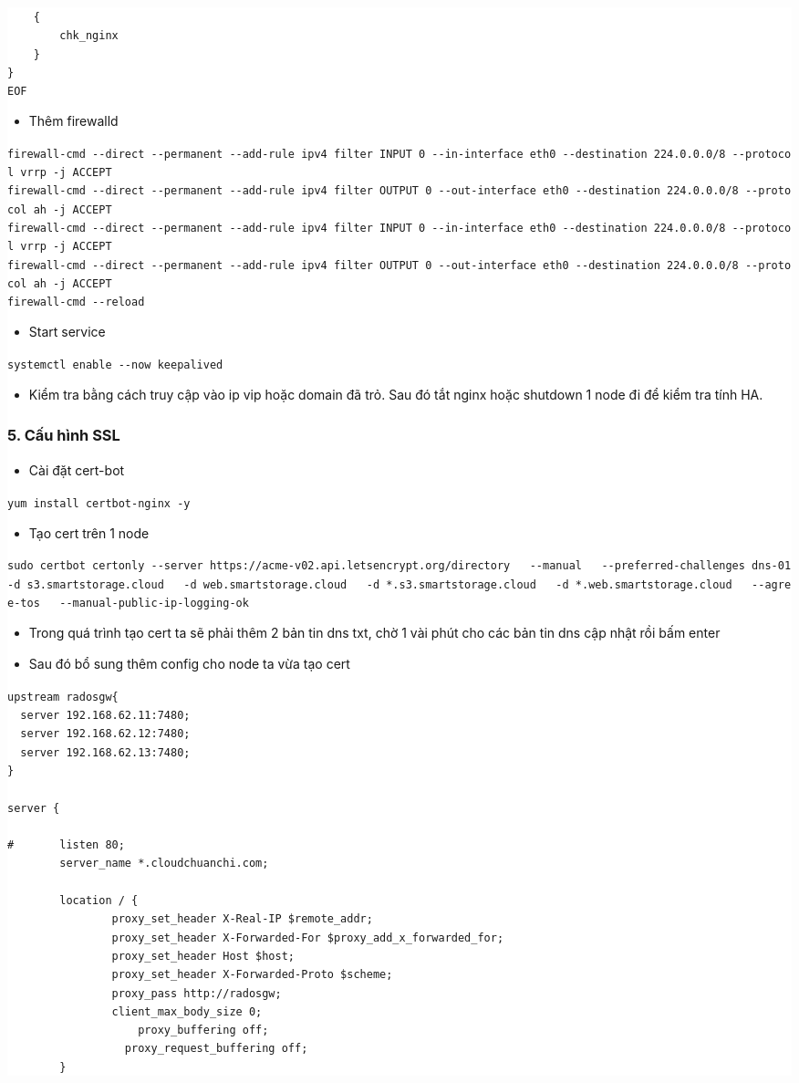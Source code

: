 ```
    {
        chk_nginx
    }
}
EOF
```

- Thêm firewalld

```
firewall-cmd --direct --permanent --add-rule ipv4 filter INPUT 0 --in-interface eth0 --destination 224.0.0.0/8 --protocol vrrp -j ACCEPT
firewall-cmd --direct --permanent --add-rule ipv4 filter OUTPUT 0 --out-interface eth0 --destination 224.0.0.0/8 --protocol ah -j ACCEPT
firewall-cmd --direct --permanent --add-rule ipv4 filter INPUT 0 --in-interface eth0 --destination 224.0.0.0/8 --protocol vrrp -j ACCEPT
firewall-cmd --direct --permanent --add-rule ipv4 filter OUTPUT 0 --out-interface eth0 --destination 224.0.0.0/8 --protocol ah -j ACCEPT
firewall-cmd --reload
```

- Start service

`systemctl enable --now keepalived`

- Kiểm tra bằng cách truy cập vào ip vip hoặc domain đã trỏ. Sau đó tắt nginx hoặc shutdown 1 node đi để kiểm tra tính HA.

### 5. Cấu hình SSL

- Cài đặt cert-bot

`yum install certbot-nginx -y`

- Tạo cert trên 1 node

```
sudo certbot certonly --server https://acme-v02.api.letsencrypt.org/directory   --manual   --preferred-challenges dns-01   -d s3.smartstorage.cloud   -d web.smartstorage.cloud   -d *.s3.smartstorage.cloud   -d *.web.smartstorage.cloud   --agree-tos   --manual-public-ip-logging-ok
```

- Trong quá trình tạo cert ta sẽ phải thêm 2 bản tin dns txt, chờ 1 vài phút cho các bản tin dns cập nhật rồi bấm enter

- Sau đó bổ sung thêm config cho node ta vừa tạo cert

```
upstream radosgw{
  server 192.168.62.11:7480;
  server 192.168.62.12:7480;
  server 192.168.62.13:7480;
}

server {

#       listen 80;
        server_name *.cloudchuanchi.com;

        location / {
                proxy_set_header X-Real-IP $remote_addr;
                proxy_set_header X-Forwarded-For $proxy_add_x_forwarded_for;
                proxy_set_header Host $host;
                proxy_set_header X-Forwarded-Proto $scheme;
                proxy_pass http://radosgw;
                client_max_body_size 0;
		            proxy_buffering off;
            	  proxy_request_buffering off;
        }
```
